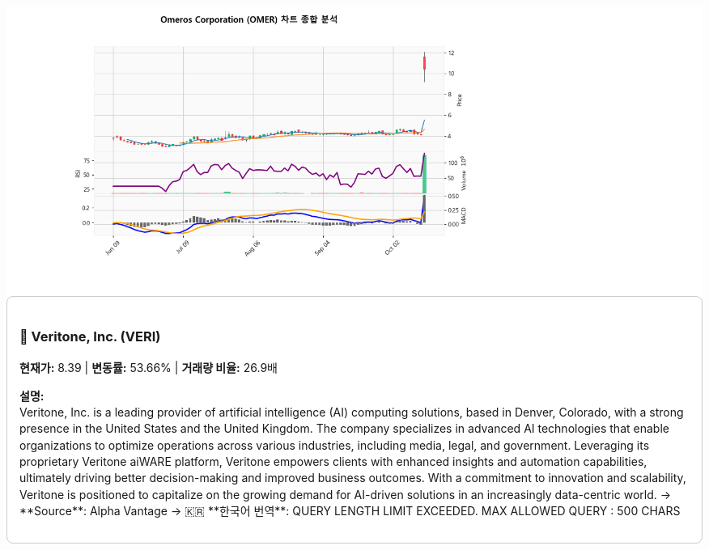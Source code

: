   <img src="/assets/chartimg/OMER_expert_chart.png" style="width:100%;max-width:600px;height:auto;border-radius:4px;margin-top:10px;" />
</div>


<div style="border:1px solid #ccc;padding:15px;margin:10px 0;border-radius:8px;">
  <h3>🔹 Veritone, Inc. (VERI)</h3>
  <p><strong>현재가:</strong> 8.39 | <strong>변동률:</strong> 53.66% | <strong>거래량 비율:</strong> 26.9배</p>
  <p><strong>설명:</strong><br>Veritone, Inc. is a leading provider of artificial intelligence (AI) computing solutions, based in Denver, Colorado, with a strong presence in the United States and the United Kingdom. The company specializes in advanced AI technologies that enable organizations to optimize operations across various industries, including media, legal, and government. Leveraging its proprietary Veritone aiWARE platform, Veritone empowers clients with enhanced insights and automation capabilities, ultimately driving better decision-making and improved business outcomes. With a commitment to innovation and scalability, Veritone is positioned to capitalize on the growing demand for AI-driven solutions in an increasingly data-centric world.
→ **Source**: Alpha Vantage
→ 🇰🇷 **한국어 번역**: QUERY LENGTH LIMIT EXCEEDED. MAX ALLOWED QUERY : 500 CHARS</p>